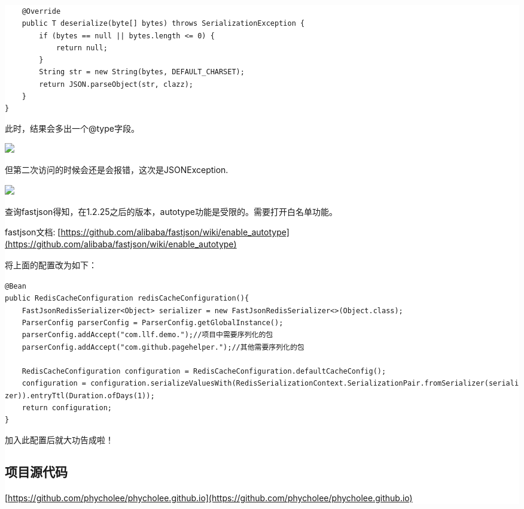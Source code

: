 	    @Override
	    public T deserialize(byte[] bytes) throws SerializationException {
	        if (bytes == null || bytes.length <= 0) {
	            return null;
	        }
	        String str = new String(bytes, DEFAULT_CHARSET);
	        return JSON.parseObject(str, clazz);
	    }
	}

此时，结果会多出一个@type字段。

![](http://osjs7p1js.bkt.clouddn.com/fastjsonserialwithtype.png)


但第二次访问的时候会还是会报错，这次是JSONException.

![](http://osjs7p1js.bkt.clouddn.com/autotypenotsupport.png)


查询fastjson得知，在1.2.25之后的版本，autotype功能是受限的。需要打开白名单功能。

fastjson文档: [https://github.com/alibaba/fastjson/wiki/enable_autotype](https://github.com/alibaba/fastjson/wiki/enable_autotype)

将上面的配置改为如下：

	@Bean
    public RedisCacheConfiguration redisCacheConfiguration(){
        FastJsonRedisSerializer<Object> serializer = new FastJsonRedisSerializer<>(Object.class);
        ParserConfig parserConfig = ParserConfig.getGlobalInstance();
        parserConfig.addAccept("com.llf.demo.");//项目中需要序列化的包
        parserConfig.addAccept("com.github.pagehelper.");//其他需要序列化的包

        RedisCacheConfiguration configuration = RedisCacheConfiguration.defaultCacheConfig();
        configuration = configuration.serializeValuesWith(RedisSerializationContext.SerializationPair.fromSerializer(serializer)).entryTtl(Duration.ofDays(1));
        return configuration;
    }

加入此配置后就大功告成啦！


## 项目源代码

[https://github.com/phycholee/phycholee.github.io](https://github.com/phycholee/phycholee.github.io)